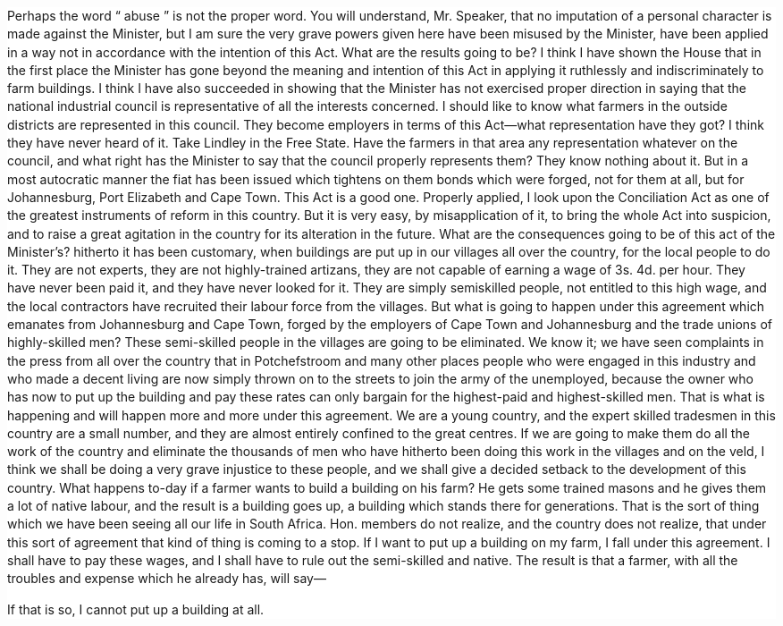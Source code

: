 <p>Perhaps the word &#x201C; abuse &#x201D; is not the proper word. You will understand, Mr. Speaker, that no imputation of a personal character is made against the Minister, but I am sure the very grave powers given here have been misused by the Minister, have been applied in a way not in accordance with the intention of this Act. What are the results going to be? I think I have shown the House that in the first place the Minister has gone beyond the meaning and intention of this Act in applying it ruthlessly and indiscriminately to farm buildings. I think I have also succeeded in showing that the Minister has not exercised proper direction in saying that the national industrial council is representative of all the interests concerned. I should like to know what farmers in the outside districts are represented in this council. They become employers in terms of this Act&#x2014;what representation have they got? I think they have never heard of it. Take Lindley in the Free State. Have the farmers in that area any representation whatever on the council, and what right has the Minister to say that the council properly represents them? They know nothing about it. But in a most autocratic manner the fiat has been issued which tightens on them bonds which were forged, not for them at all, but for Johannesburg, Port Elizabeth and Cape Town. This Act is a good one. Properly applied, I look upon the Conciliation Act as one of the greatest instruments of reform in this country. But it is very easy, by misapplication of it, to bring the whole Act into suspicion, and to raise a great agitation in the country for its alteration in the future. What are the consequences going to be of this act of the Minister&#x2019;s? hitherto it has been customary, when buildings are put up in our villages all over the country, for the local people to do it. They are not experts, they are not highly-trained artizans, they are not capable of earning a wage of 3s. 4d. per hour. They have never been paid it, and they have never looked for it. They are simply semiskilled people, not entitled to this high wage, and the local contractors have recruited their labour force from the villages. But what is going to happen under this agreement which emanates from Johannesburg and Cape Town, forged by the employers of Cape Town and Johannesburg and the trade unions of highly-skilled men? These semi-skilled people in the villages are going to be eliminated. We know it; we have seen complaints in the press from all over the country that in Potchefstroom and many other places people who were engaged in this industry and who made a decent living are now simply thrown on to the streets to join the army of the unemployed, because the owner who has now to put up the building and pay these rates can only bargain for the highest-paid and highest-skilled men. That is what is happening and will happen more and more under this agreement. We are a young country, and the expert skilled tradesmen in this country are a small number, and they are almost entirely confined to the great centres. If we are going to make them do all the work of the country and eliminate the thousands of men who have hitherto been doing this work in the villages and on the veld, I think we shall be doing a very grave injustice to these people, and we shall give a decided setback to the development of this country. What happens to-day if a farmer wants to build a building on his farm? He gets some trained masons and he gives them a lot of native labour, and the result is a building goes up, a building which stands there for generations. That is the sort of thing which we have been seeing all our life in South Africa. Hon. members do not realize, and the country does not realize, that under this sort of agreement that kind of thing is coming to a stop. If I want to put up a building on my farm, I fall under this agreement. I shall have to pay these wages, and I shall have to rule out the semi-skilled and native. The result is that a farmer, with all the troubles and expense which he already has, will say&#x2014;</p>

<block name="quote">If that is so, I cannot put up a building at all.</block>
